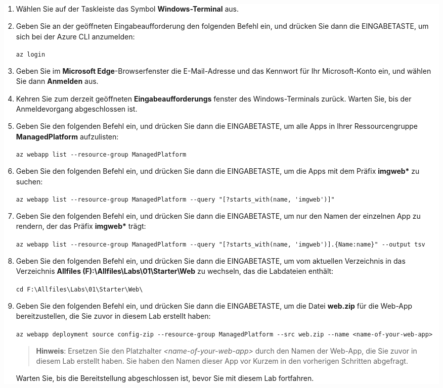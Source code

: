1. Wählen Sie auf der Taskleiste das Symbol **Windows-Terminal** aus.

1. Geben Sie an der geöffneten Eingabeaufforderung den folgenden Befehl ein, und drücken Sie dann die EINGABETASTE, um sich bei der Azure CLI anzumelden:

    ```
    az login
    ```

1. Geben Sie im **Microsoft Edge**-Browserfenster die E-Mail-Adresse und das Kennwort für Ihr Microsoft-Konto ein, und wählen Sie dann **Anmelden** aus.

1. Kehren Sie zum derzeit geöffneten **Eingabeaufforderungs** fenster des Windows-Terminals zurück. Warten Sie, bis der Anmeldevorgang abgeschlossen ist.

1. Geben Sie den folgenden Befehl ein, und drücken Sie dann die EINGABETASTE, um alle Apps in Ihrer Ressourcengruppe **ManagedPlatform** aufzulisten:

    ```
    az webapp list --resource-group ManagedPlatform
    ```

1. Geben Sie den folgenden Befehl ein, und drücken Sie dann die EINGABETASTE, um die Apps mit dem Präfix **imgweb\*** zu suchen:

    ```
    az webapp list --resource-group ManagedPlatform --query "[?starts_with(name, 'imgweb')]"
    ```

1. Geben Sie den folgenden Befehl ein, und drücken Sie dann die EINGABETASTE, um nur den Namen der einzelnen App zu rendern, der das Präfix **imgweb\*** trägt:

    ```
    az webapp list --resource-group ManagedPlatform --query "[?starts_with(name, 'imgweb')].{Name:name}" --output tsv
    ```

1. Geben Sie den folgenden Befehl ein, und drücken Sie dann die EINGABETASTE, um vom aktuellen Verzeichnis in das Verzeichnis **Allfiles (F):\\Allfiles\\Labs\\01\\Starter\\Web** zu wechseln, das die Labdateien enthält:

    ```
    cd F:\Allfiles\Labs\01\Starter\Web\
    ```

1. Geben Sie den folgenden Befehl ein, und drücken Sie dann die EINGABETASTE, um die Datei **web.zip** für die Web-App bereitzustellen, die Sie zuvor in diesem Lab erstellt haben:

    ```
    az webapp deployment source config-zip --resource-group ManagedPlatform --src web.zip --name <name-of-your-web-app>
    ```

    > **Hinweis**: Ersetzen Sie den Platzhalter *\<name-of-your-web-app\>* durch den Namen der Web-App, die Sie zuvor in diesem Lab erstellt haben. Sie haben den Namen dieser App vor Kurzem in den vorherigen Schritten abgefragt.

    Warten Sie, bis die Bereitstellung abgeschlossen ist, bevor Sie mit diesem Lab fortfahren.
